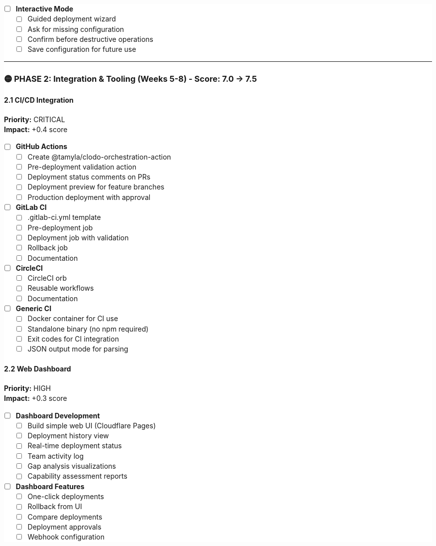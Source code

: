 - [ ] **Interactive Mode**
  - [ ] Guided deployment wizard
  - [ ] Ask for missing configuration
  - [ ] Confirm before destructive operations
  - [ ] Save configuration for future use

---

### 🟡 PHASE 2: Integration & Tooling (Weeks 5-8) - Score: 7.0 → 7.5

#### 2.1 CI/CD Integration
**Priority:** CRITICAL  
**Impact:** +0.4 score

- [ ] **GitHub Actions**
  - [ ] Create @tamyla/clodo-orchestration-action
  - [ ] Pre-deployment validation action
  - [ ] Deployment status comments on PRs
  - [ ] Deployment preview for feature branches
  - [ ] Production deployment with approval

- [ ] **GitLab CI**
  - [ ] .gitlab-ci.yml template
  - [ ] Pre-deployment job
  - [ ] Deployment job with validation
  - [ ] Rollback job
  - [ ] Documentation

- [ ] **CircleCI**
  - [ ] CircleCI orb
  - [ ] Reusable workflows
  - [ ] Documentation

- [ ] **Generic CI**
  - [ ] Docker container for CI use
  - [ ] Standalone binary (no npm required)
  - [ ] Exit codes for CI integration
  - [ ] JSON output mode for parsing

#### 2.2 Web Dashboard
**Priority:** HIGH  
**Impact:** +0.3 score

- [ ] **Dashboard Development**
  - [ ] Build simple web UI (Cloudflare Pages)
  - [ ] Deployment history view
  - [ ] Real-time deployment status
  - [ ] Team activity log
  - [ ] Gap analysis visualizations
  - [ ] Capability assessment reports

- [ ] **Dashboard Features**
  - [ ] One-click deployments
  - [ ] Rollback from UI
  - [ ] Compare deployments
  - [ ] Deployment approvals
  - [ ] Webhook configuration
